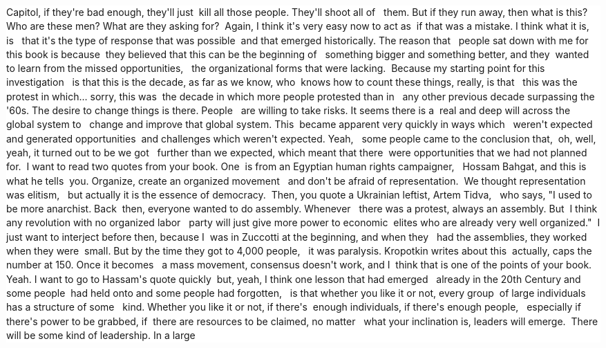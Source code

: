 Capitol, if they're bad enough, they'll just 
kill all those people. They'll shoot all of  
them. But if they run away, then what is this? 
Who are these men? What are they asking for? 
Again, I think it's very easy now to act as 
if that was a mistake. I think what it is, is  
that it's the type of response that was possible 
and that emerged historically. The reason that  
people sat down with me for this book is because 
they believed that this can be the beginning of  
something bigger and something better, and they 
wanted to learn from the missed opportunities,  
the organizational forms that were lacking. 
Because my starting point for this investigation  
is that this is the decade, as far as we know, who 
knows how to count these things, really, is that  
this was the protest in which... sorry, this was 
the decade in which more people protested than in  
any other previous decade surpassing the '60s.
The desire to change things is there. People  
are willing to take risks. It seems there is a 
real and deep will across the global system to  
change and improve that global system. This 
became apparent very quickly in ways which  
weren't expected and generated opportunities 
and challenges which weren't expected. Yeah,  
some people came to the conclusion that, 
oh, well, yeah, it turned out to be we got  
further than we expected, which meant that there 
were opportunities that we had not planned for. 
I want to read two quotes from your book. One 
is from an Egyptian human rights campaigner,  
Hossam Bahgat, and this is what he tells 
you. Organize, create an organized movement  
and don't be afraid of representation. 
We thought representation was elitism,  
but actually it is the essence of democracy. 
Then, you quote a Ukrainian leftist, Artem Tidva,  
who says, "I used to be more anarchist. Back 
then, everyone wanted to do assembly. Whenever  
there was a protest, always an assembly. But 
I think any revolution with no organized labor  
party will just give more power to economic 
elites who are already very well organized." 
I just want to interject before then, because I 
was in Zuccotti at the beginning, and when they  
had the assemblies, they worked when they were 
small. But by the time they got to 4,000 people,  
it was paralysis. Kropotkin writes about this 
actually, caps the number at 150. Once it becomes  
a mass movement, consensus doesn't work, and I 
think that is one of the points of your book. 
Yeah. I want to go to Hassam's quote quickly 
but, yeah, I think one lesson that had emerged  
already in the 20th Century and some people 
had held onto and some people had forgotten,  
is that whether you like it or not, every group 
of large individuals has a structure of some  
kind. Whether you like it or not, if there's 
enough individuals, if there's enough people,  
especially if there's power to be grabbed, if 
there are resources to be claimed, no matter  
what your inclination is, leaders will emerge. 
There will be some kind of leadership. In a large  